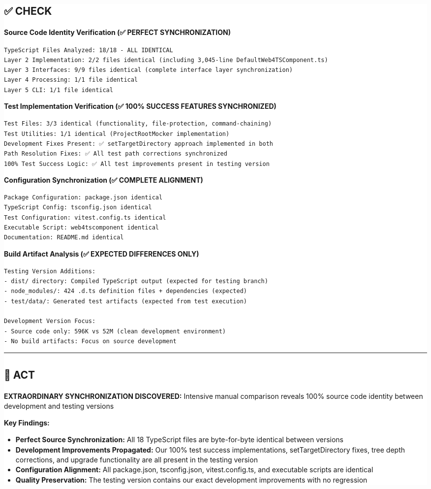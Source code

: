 
## **✅ CHECK**

**Source Code Identity Verification (✅ PERFECT SYNCHRONIZATION)**
```
TypeScript Files Analyzed: 18/18 - ALL IDENTICAL
Layer 2 Implementation: 2/2 files identical (including 3,045-line DefaultWeb4TSComponent.ts)
Layer 3 Interfaces: 9/9 files identical (complete interface layer synchronization)
Layer 4 Processing: 1/1 file identical
Layer 5 CLI: 1/1 file identical
```

**Test Implementation Verification (✅ 100% SUCCESS FEATURES SYNCHRONIZED)**
```
Test Files: 3/3 identical (functionality, file-protection, command-chaining)
Test Utilities: 1/1 identical (ProjectRootMocker implementation)
Development Fixes Present: ✅ setTargetDirectory approach implemented in both
Path Resolution Fixes: ✅ All test path corrections synchronized
100% Test Success Logic: ✅ All test improvements present in testing version
```

**Configuration Synchronization (✅ COMPLETE ALIGNMENT)**
```
Package Configuration: package.json identical
TypeScript Config: tsconfig.json identical
Test Configuration: vitest.config.ts identical
Executable Script: web4tscomponent identical
Documentation: README.md identical
```

**Build Artifact Analysis (✅ EXPECTED DIFFERENCES ONLY)**
```
Testing Version Additions:
- dist/ directory: Compiled TypeScript output (expected for testing branch)
- node_modules/: 424 .d.ts definition files + dependencies (expected)
- test/data/: Generated test artifacts (expected from test execution)

Development Version Focus:
- Source code only: 596K vs 52M (clean development environment)
- No build artifacts: Focus on source development
```

---

## **🎯 ACT**

**EXTRAORDINARY SYNCHRONIZATION DISCOVERED:** Intensive manual comparison reveals 100% source code identity between development and testing versions

**Key Findings:**
- **Perfect Source Synchronization:** All 18 TypeScript files are byte-for-byte identical between versions
- **Development Improvements Propagated:** Our 100% test success implementations, setTargetDirectory fixes, tree depth corrections, and upgrade functionality are all present in the testing version
- **Configuration Alignment:** All package.json, tsconfig.json, vitest.config.ts, and executable scripts are identical
- **Quality Preservation:** The testing version contains our exact development improvements with no regression
